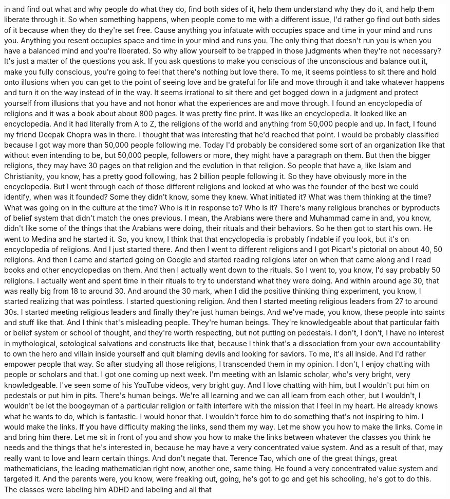 in and find out what and why people do what they do, find both sides of it, help them understand why they do it, and help them liberate through it. So when something happens, when people come to me with a different issue, I'd rather go find out both sides of it because when they do they're set free. Cause anything you infatuate with occupies space and time in your mind and runs you. Anything you resent occupies space and time in your mind and runs you. The only thing that doesn't run you is when you have a balanced mind and you're liberated. So why allow yourself to be trapped in those judgments when they're not necessary? It's just a matter of the questions you ask. If you ask questions to make you conscious of the unconscious and balance out it, make you fully conscious, you're going to feel that there's nothing but love there. To me, it seems pointless to sit there and hold onto illusions when you can get to the point of seeing love and be grateful for life and move through it and take whatever happens and turn it on the way instead of in the way. It seems irrational to sit there and get bogged down in a judgment and protect yourself from illusions that you have and not honor what the experiences are and move through. I found an encyclopedia of religions and it was a book about about 800 pages. It was pretty fine print. It was like an encyclopedia. It looked like an encyclopedia. And it had literally from A to Z, the religions of the world and anything from 50,000 people and up. In fact, I found my friend Deepak Chopra was in there. I thought that was interesting that he'd reached that point. I would be probably classified because I got way more than 50,000 people following me. Today I'd probably be considered some sort of an organization like that without even intending to be, but 50,000 people, followers or more, they might have a paragraph on them. But then the bigger religions, they may have 30 pages on that religion and the evolution in that religion. So people that have a, like Islam and Christianity, you know, has a pretty good following, has 2 billion people following it. So they have obviously more in the encyclopedia. But I went through each of those different religions and looked at who was the founder of the best we could identify, when was it founded? Some they didn't know, some they knew. What initiated it? What was them thinking at the time? What was going on in the culture at the time? Who is it in response to? Who is it? There's many religious branches or byproducts of belief system that didn't match the ones previous. I mean, the Arabians were there and Muhammad came in and, you know, didn't like some of the things that the Arabians were doing, their rituals and their behaviors. So he then got to start his own. He went to Medina and he started it. So, you know, I think that that encyclopedia is probably findable if you look, but it's on encyclopedia of religions. And I just started there. And then I went to different religions and I got Picart's pictorial on about 40, 50 religions. And then I came and started going on Google and started reading religions later on when that came along and I read books and other encyclopedias on them. And then I actually went down to the rituals. So I went to, you know, I'd say probably 50 religions. I actually went and spent time in their rituals to try to understand what they were doing. And within around age 30, that was really big from 18 to around 30. And around the 30 mark, when I did the positive thinking thing experiment, you know, I started realizing that was pointless. I started questioning religion. And then I started meeting religious leaders from 27 to around 30s. I started meeting religious leaders and finally they're just human beings. And we've made, you know, these people into saints and stuff like that. And I think that's misleading people. They're human beings. They're knowledgeable about that particular faith or belief system or school of thought, and they're worth respecting, but not putting on pedestals. I don't, I don't, I have no interest in mythological, sotological salvations and constructs like that, because I think that's a dissociation from your own accountability to own the hero and villain inside yourself and quit blaming devils and looking for saviors. To me, it's all inside. And I'd rather empower people that way. So after studying all those religions, I transcended them in my opinion. I don't, I enjoy chatting with people or scholars and that. I got one coming up next week. I'm meeting with an Islamic scholar, who's very bright, very knowledgeable. I've seen some of his YouTube videos, very bright guy. And I love chatting with him, but I wouldn't put him on pedestals or put him in pits. There's human beings. We're all learning and we can all learn from each other, but I wouldn't, I wouldn't be let the boogeyman of a particular religion or faith interfere with the mission that I feel in my heart. He already knows what he wants to do, which is fantastic. I would honor that. I wouldn't force him to do something that's not inspiring to him. I would make the links. If you have difficulty making the links, send them my way. Let me show you how to make the links. Come in and bring him there. Let me sit in front of you and show you how to make the links between whatever the classes you think he needs and the things that he's interested in, because he may have a very concentrated value system. And as a result of that, may really want to love and learn certain things. And don't negate that. Terence Tao, which one of the great things, great mathematicians, the leading mathematician right now, another one, same thing. He found a very concentrated value system and targeted it. And the parents were, you know, were freaking out, going, he's got to go and get his schooling, he's got to do this. The classes were labeling him ADHD and labeling and all that